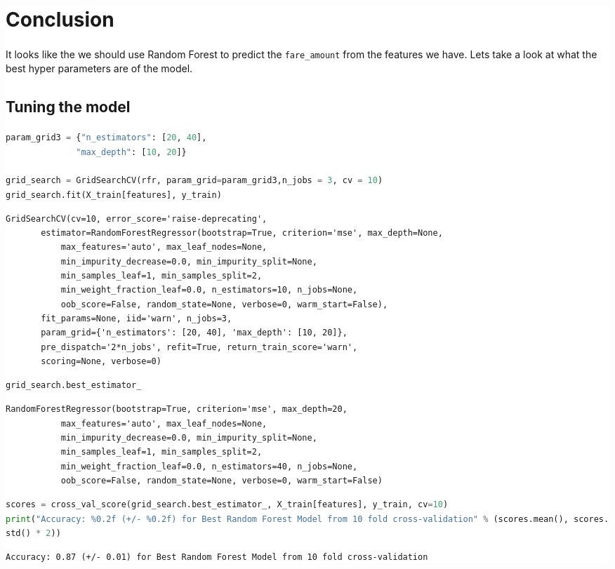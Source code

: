 
# Conclusion

It looks like the we should use Random Forest to predict the `fare_amount` from the features we have. Lets take a look at what the best hyper parameters are of the model. 

## Tuning the model


```python
param_grid3 = {"n_estimators": [20, 40],
              "max_depth": [10, 20]}

grid_search = GridSearchCV(rfr, param_grid=param_grid3,n_jobs = 3, cv = 10)
grid_search.fit(X_train[features], y_train)
```




    GridSearchCV(cv=10, error_score='raise-deprecating',
           estimator=RandomForestRegressor(bootstrap=True, criterion='mse', max_depth=None,
               max_features='auto', max_leaf_nodes=None,
               min_impurity_decrease=0.0, min_impurity_split=None,
               min_samples_leaf=1, min_samples_split=2,
               min_weight_fraction_leaf=0.0, n_estimators=10, n_jobs=None,
               oob_score=False, random_state=None, verbose=0, warm_start=False),
           fit_params=None, iid='warn', n_jobs=3,
           param_grid={'n_estimators': [20, 40], 'max_depth': [10, 20]},
           pre_dispatch='2*n_jobs', refit=True, return_train_score='warn',
           scoring=None, verbose=0)




```python
grid_search.best_estimator_
```




    RandomForestRegressor(bootstrap=True, criterion='mse', max_depth=20,
               max_features='auto', max_leaf_nodes=None,
               min_impurity_decrease=0.0, min_impurity_split=None,
               min_samples_leaf=1, min_samples_split=2,
               min_weight_fraction_leaf=0.0, n_estimators=40, n_jobs=None,
               oob_score=False, random_state=None, verbose=0, warm_start=False)




```python
scores = cross_val_score(grid_search.best_estimator_, X_train[features], y_train, cv=10)
print("Accuracy: %0.2f (+/- %0.2f) for Best Random Forest Model from 10 fold cross-validation" % (scores.mean(), scores.std() * 2))
```

    Accuracy: 0.87 (+/- 0.01) for Best Random Forest Model from 10 fold cross-validation

